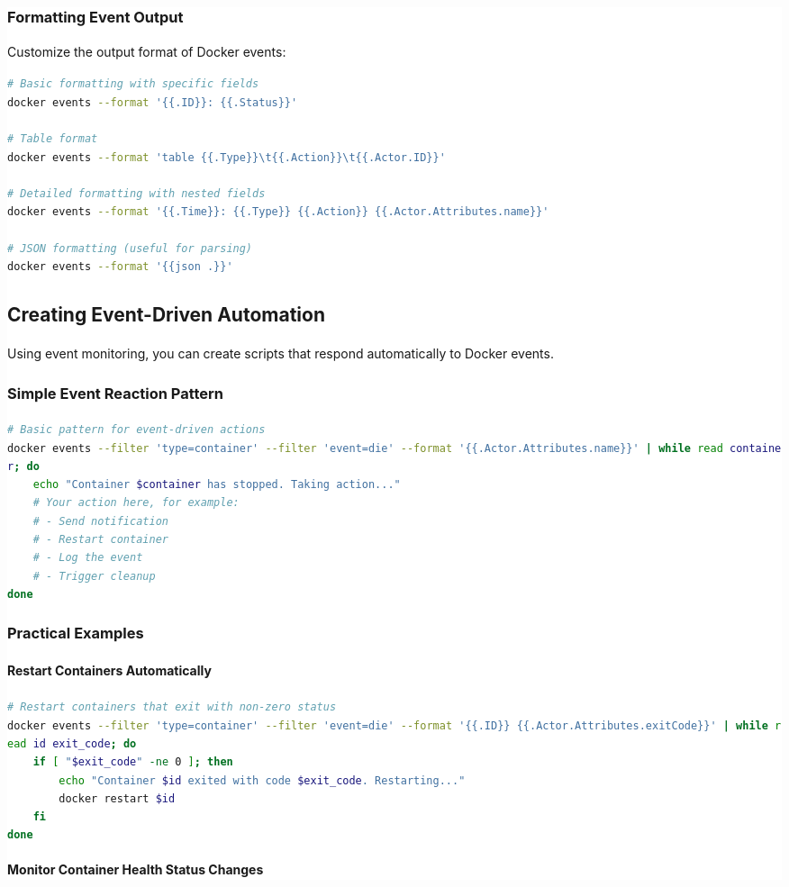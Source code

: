 ### Formatting Event Output

Customize the output format of Docker events:

```bash
# Basic formatting with specific fields
docker events --format '{{.ID}}: {{.Status}}'

# Table format
docker events --format 'table {{.Type}}\t{{.Action}}\t{{.Actor.ID}}'

# Detailed formatting with nested fields
docker events --format '{{.Time}}: {{.Type}} {{.Action}} {{.Actor.Attributes.name}}'

# JSON formatting (useful for parsing)
docker events --format '{{json .}}'
```

## Creating Event-Driven Automation

Using event monitoring, you can create scripts that respond automatically to Docker events.

### Simple Event Reaction Pattern

```bash
# Basic pattern for event-driven actions
docker events --filter 'type=container' --filter 'event=die' --format '{{.Actor.Attributes.name}}' | while read container; do
    echo "Container $container has stopped. Taking action..."
    # Your action here, for example:
    # - Send notification
    # - Restart container
    # - Log the event
    # - Trigger cleanup
done
```

### Practical Examples

#### Restart Containers Automatically

```bash
# Restart containers that exit with non-zero status
docker events --filter 'type=container' --filter 'event=die' --format '{{.ID}} {{.Actor.Attributes.exitCode}}' | while read id exit_code; do
    if [ "$exit_code" -ne 0 ]; then
        echo "Container $id exited with code $exit_code. Restarting..."
        docker restart $id
    fi
done
```

#### Monitor Container Health Status Changes
